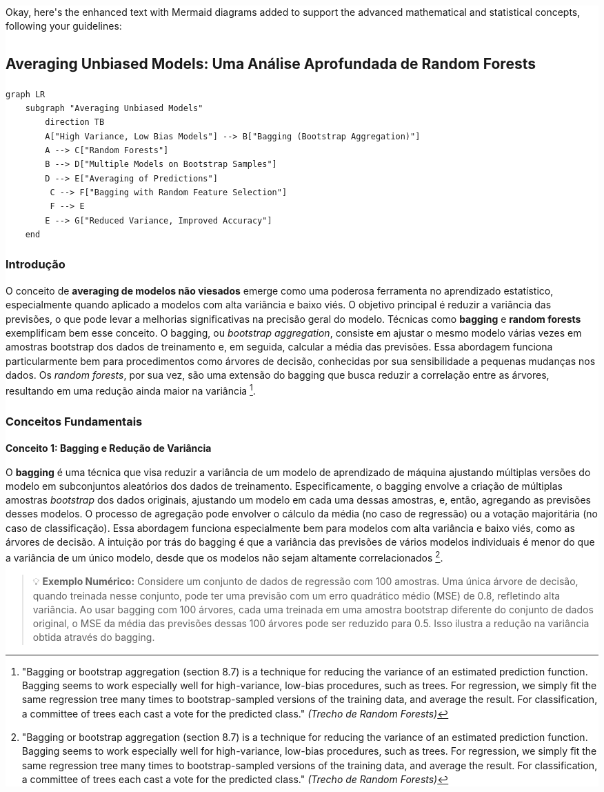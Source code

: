 Okay, here's the enhanced text with Mermaid diagrams added to support the advanced mathematical and statistical concepts, following your guidelines:

## Averaging Unbiased Models: Uma Análise Aprofundada de Random Forests

```mermaid
graph LR
    subgraph "Averaging Unbiased Models"
        direction TB
        A["High Variance, Low Bias Models"] --> B["Bagging (Bootstrap Aggregation)"]
        A --> C["Random Forests"]
        B --> D["Multiple Models on Bootstrap Samples"]
        D --> E["Averaging of Predictions"]
         C --> F["Bagging with Random Feature Selection"]
         F --> E
        E --> G["Reduced Variance, Improved Accuracy"]
    end
```

### Introdução

O conceito de **averaging de modelos não viesados** emerge como uma poderosa ferramenta no aprendizado estatístico, especialmente quando aplicado a modelos com alta variância e baixo viés. O objetivo principal é reduzir a variância das previsões, o que pode levar a melhorias significativas na precisão geral do modelo. Técnicas como **bagging** e **random forests** exemplificam bem esse conceito. O bagging, ou *bootstrap aggregation*, consiste em ajustar o mesmo modelo várias vezes em amostras bootstrap dos dados de treinamento e, em seguida, calcular a média das previsões. Essa abordagem funciona particularmente bem para procedimentos como árvores de decisão, conhecidas por sua sensibilidade a pequenas mudanças nos dados. Os *random forests*, por sua vez, são uma extensão do bagging que busca reduzir a correlação entre as árvores, resultando em uma redução ainda maior na variância [^15.1].

### Conceitos Fundamentais

**Conceito 1: Bagging e Redução de Variância**

O **bagging** é uma técnica que visa reduzir a variância de um modelo de aprendizado de máquina ajustando múltiplas versões do modelo em subconjuntos aleatórios dos dados de treinamento. Especificamente, o bagging envolve a criação de múltiplas amostras *bootstrap* dos dados originais, ajustando um modelo em cada uma dessas amostras, e, então, agregando as previsões desses modelos. O processo de agregação pode envolver o cálculo da média (no caso de regressão) ou a votação majoritária (no caso de classificação). Essa abordagem funciona especialmente bem para modelos com alta variância e baixo viés, como as árvores de decisão. A intuição por trás do bagging é que a variância das previsões de vários modelos individuais é menor do que a variância de um único modelo, desde que os modelos não sejam altamente correlacionados [^15.1].

> 💡 **Exemplo Numérico:** Considere um conjunto de dados de regressão com 100 amostras. Uma única árvore de decisão, quando treinada nesse conjunto, pode ter uma previsão com um erro quadrático médio (MSE) de 0.8, refletindo alta variância. Ao usar bagging com 100 árvores, cada uma treinada em uma amostra bootstrap diferente do conjunto de dados original, o MSE da média das previsões dessas 100 árvores pode ser reduzido para 0.5. Isso ilustra a redução na variância obtida através do bagging.


[^15.1]: "Bagging or bootstrap aggregation (section 8.7) is a technique for reducing the variance of an estimated prediction function. Bagging seems to work especially well for high-variance, low-bias procedures, such as trees. For regression, we simply fit the same regression tree many times to bootstrap-sampled versions of the training data, and average the result. For classification, a committee of trees each cast a vote for the predicted class." *(Trecho de Random Forests)*
[^15.2]: "The essential idea in bagging (Section 8.7) is to average many noisy but approximately unbiased models, and hence reduce the variance. Trees are ideal candidates for bagging, since they can capture complex interaction structures in the data, and if grown sufficiently deep, have relatively low bias. Since trees are notoriously noisy, they benefit greatly from the averaging. Moreover, since each tree generated in bagging is identically distributed (i.d.), the expectation of an average of B such trees is the same as the expectation of any one of them. This means the bias of bagged trees is the same as that of the individual trees, and the only hope of improvement is through variance reduction. This is in contrast to boosting, where the trees are grown in an adaptive way to remove bias, and hence are not i.d. An average of B i.i.d. random variables, each with variance σ², has variance σ²/B. If the variables are simply i.d. (identically distributed, but not necessarily independent) with positive pairwise correlation p, the variance of the average is (Exercise 15.1)... As B increases, the second term disappears, but the first remains, and hence the size of the correlation of pairs of bagged trees limits the benefits of averaging. The idea in random forests (Algorithm 15.1) is to improve the variance reduction of bagging by reducing the correlation between the trees, without increasing the variance too much. This is achieved in the tree-growing process through random selection of the input variables. Specifically, when growing a tree on a bootstrapped dataset: Before each split, select m ≤ p of the input variables at random as candidates for splitting." *(Trecho de Random Forests)*
[^15.3.2]: "Variable importance plots can be constructed for random forests in exactly the same way as they were for gradient-boosted models (Section 10.13). At each split in each tree, the improvement in the split-criterion is the importance measure attributed to the splitting variable, and is accumulated over all the trees in the forest separately for each variable. The left plot of Figure 15.5 shows the variable importances computed in this way for the spam data; compare with the corresponding Figure 10.6 on page 354 for gradient boosting. Boosting ignores some variables completely, while the random forest does not. The candidate split-variable selection increases the chance that any single variable gets included in a random forest, while no such selection occurs with boosting. Random forests also use the OOB samples to construct a different variable-importance measure, apparently to measure the prediction strength of each variable. When the bth tree is grown, the OOB samples are passed down the tree, and the prediction accuracy is recorded. Then the values for the jth variable are randomly permuted in the OOB samples, and the accuracy is again computed. The decrease in accuracy as a result of this permuting is averaged over all trees, and is used as a measure of the importance of variable j in the random forest." *(Trecho de Random Forests)*